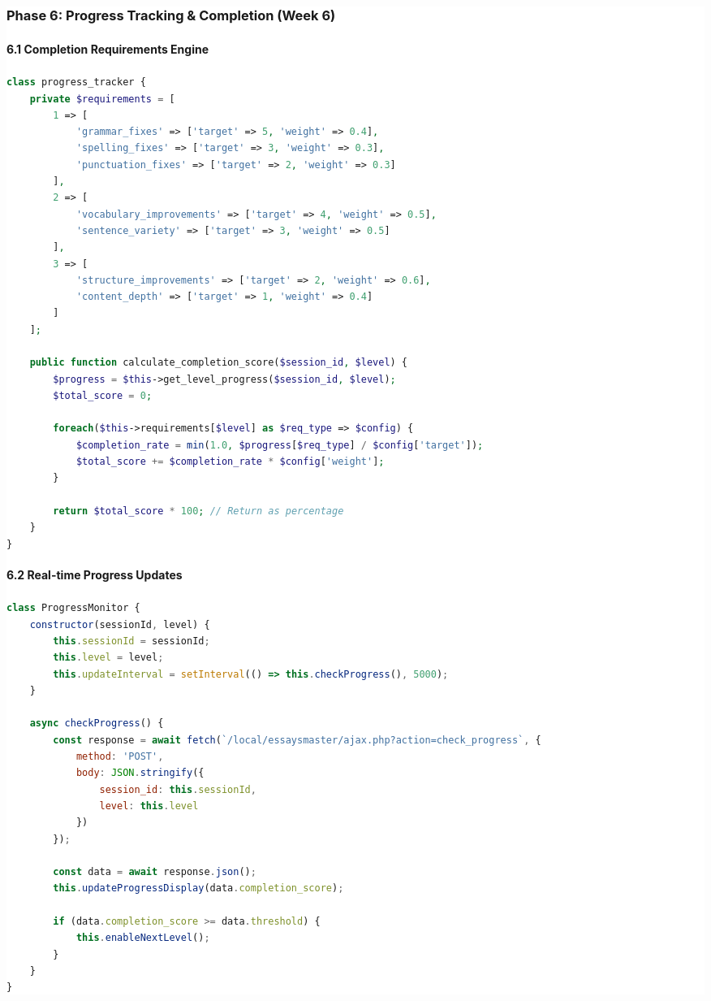 ### Phase 6: Progress Tracking & Completion (Week 6)

#### 6.1 Completion Requirements Engine
```php
class progress_tracker {
    private $requirements = [
        1 => [
            'grammar_fixes' => ['target' => 5, 'weight' => 0.4],
            'spelling_fixes' => ['target' => 3, 'weight' => 0.3],
            'punctuation_fixes' => ['target' => 2, 'weight' => 0.3]
        ],
        2 => [
            'vocabulary_improvements' => ['target' => 4, 'weight' => 0.5],
            'sentence_variety' => ['target' => 3, 'weight' => 0.5]
        ],
        3 => [
            'structure_improvements' => ['target' => 2, 'weight' => 0.6],
            'content_depth' => ['target' => 1, 'weight' => 0.4]
        ]
    ];
    
    public function calculate_completion_score($session_id, $level) {
        $progress = $this->get_level_progress($session_id, $level);
        $total_score = 0;
        
        foreach($this->requirements[$level] as $req_type => $config) {
            $completion_rate = min(1.0, $progress[$req_type] / $config['target']);
            $total_score += $completion_rate * $config['weight'];
        }
        
        return $total_score * 100; // Return as percentage
    }
}
```

#### 6.2 Real-time Progress Updates
```javascript
class ProgressMonitor {
    constructor(sessionId, level) {
        this.sessionId = sessionId;
        this.level = level;
        this.updateInterval = setInterval(() => this.checkProgress(), 5000);
    }
    
    async checkProgress() {
        const response = await fetch(`/local/essaysmaster/ajax.php?action=check_progress`, {
            method: 'POST',
            body: JSON.stringify({
                session_id: this.sessionId,
                level: this.level
            })
        });
        
        const data = await response.json();
        this.updateProgressDisplay(data.completion_score);
        
        if (data.completion_score >= data.threshold) {
            this.enableNextLevel();
        }
    }
}
```
